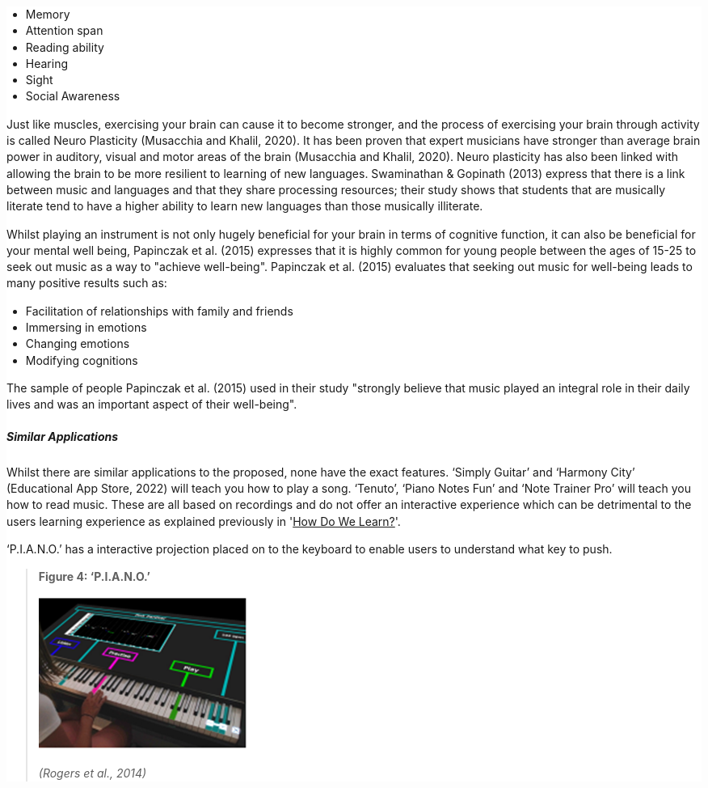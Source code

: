 - Memory
- Attention span
- Reading ability
- Hearing
- Sight
- Social Awareness

Just like muscles, exercising your brain can cause it to become stronger, and the process of exercising your brain through activity is called Neuro Plasticity (Musacchia and Khalil, 2020). It has been proven that expert musicians have stronger than average brain power in auditory, visual and motor areas of the brain (Musacchia and Khalil, 2020). Neuro plasticity has also been linked with allowing the brain to be more resilient to learning of new languages. Swaminathan & Gopinath (2013) express that there is a link between music and languages and that they share processing resources; their study shows that students that are musically literate tend to have a higher ability to learn new languages than those musically illiterate.

Whilst playing an instrument is not only hugely beneficial for your brain in terms of cognitive function, it can also be beneficial for your mental well being, Papinczak et al. (2015) expresses that it is highly common for young people between the ages of 15-25 to seek out music as a way to "achieve well-being". Papinczak et al. (2015) evaluates that seeking out music for well-being leads to many positive results such as:

- Facilitation of relationships with family and friends
- Immersing in emotions
- Changing emotions
- Modifying cognitions

The sample of people Papinczak et al. (2015) used in their study "strongly believe that music played an integral role in their daily lives and was an important aspect of their well-being".

##### Similar Applications

Whilst there are similar applications to the proposed, none have the exact features. ‘Simply Guitar’ and ‘Harmony City’ (Educational App Store, 2022) will teach you how to play a song. ‘Tenuto’, ‘Piano Notes Fun’ and ‘Note Trainer Pro’ will teach you how to read music. These are all based on recordings and do not offer an interactive experience which can be detrimental to the users learning experience as explained previously in '[How Do We Learn?](#how-do-we-learn)'.

‘P.I.A.N.O.’ has a interactive projection placed on to the keyboard to enable users to understand what key to push.

> **Figure 4: ‘P.I.A.N.O.’**
>
> ![‘P.I.A.N.O.’](/images/P.I.A.N.O..png)
>
> *(Rogers et al., 2014)*
